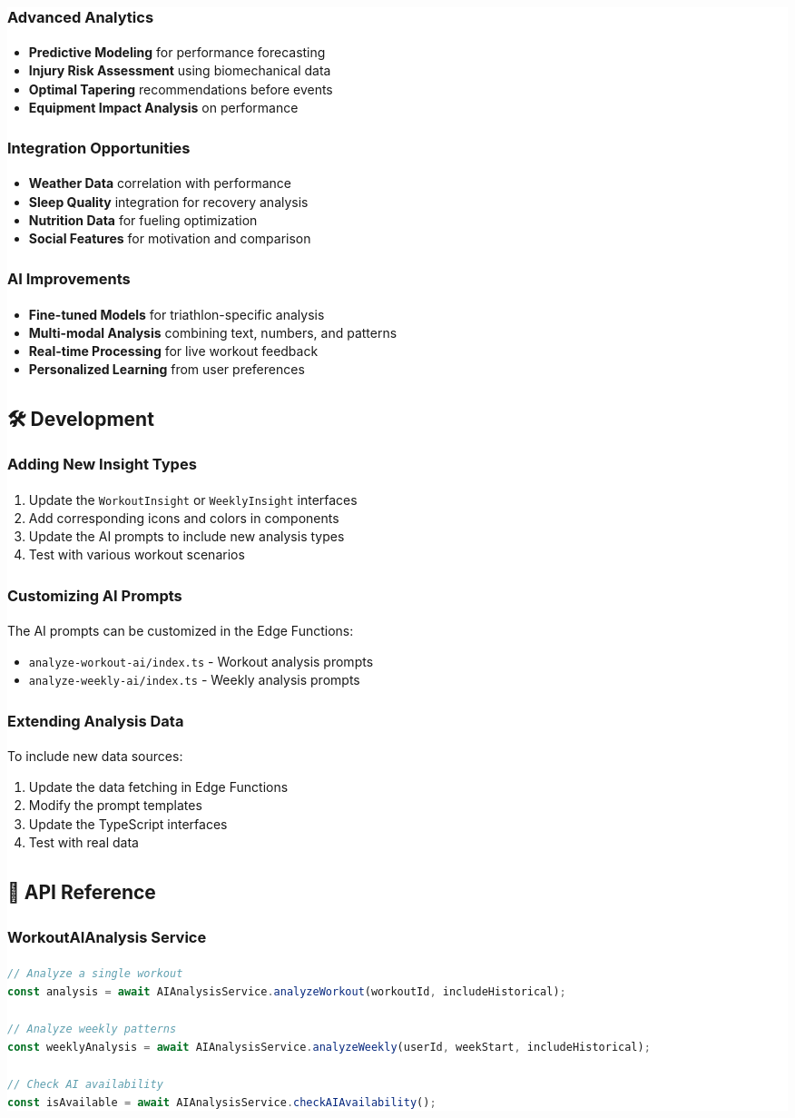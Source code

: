 ### Advanced Analytics
- **Predictive Modeling** for performance forecasting
- **Injury Risk Assessment** using biomechanical data
- **Optimal Tapering** recommendations before events
- **Equipment Impact Analysis** on performance

### Integration Opportunities
- **Weather Data** correlation with performance
- **Sleep Quality** integration for recovery analysis
- **Nutrition Data** for fueling optimization
- **Social Features** for motivation and comparison

### AI Improvements
- **Fine-tuned Models** for triathlon-specific analysis
- **Multi-modal Analysis** combining text, numbers, and patterns
- **Real-time Processing** for live workout feedback
- **Personalized Learning** from user preferences

## 🛠️ Development

### Adding New Insight Types

1. Update the `WorkoutInsight` or `WeeklyInsight` interfaces
2. Add corresponding icons and colors in components
3. Update the AI prompts to include new analysis types
4. Test with various workout scenarios

### Customizing AI Prompts

The AI prompts can be customized in the Edge Functions:
- `analyze-workout-ai/index.ts` - Workout analysis prompts
- `analyze-weekly-ai/index.ts` - Weekly analysis prompts

### Extending Analysis Data

To include new data sources:
1. Update the data fetching in Edge Functions
2. Modify the prompt templates
3. Update the TypeScript interfaces
4. Test with real data

## 📝 API Reference

### WorkoutAIAnalysis Service

```typescript
// Analyze a single workout
const analysis = await AIAnalysisService.analyzeWorkout(workoutId, includeHistorical);

// Analyze weekly patterns  
const weeklyAnalysis = await AIAnalysisService.analyzeWeekly(userId, weekStart, includeHistorical);

// Check AI availability
const isAvailable = await AIAnalysisService.checkAIAvailability();
```
